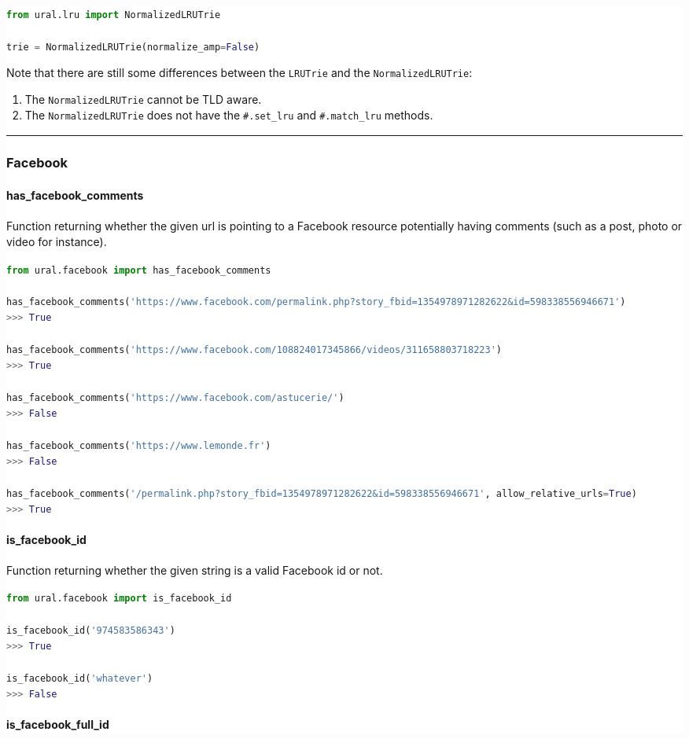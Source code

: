 ```python
from ural.lru import NormalizedLRUTrie

trie = NormalizedLRUTrie(normalize_amp=False)
```

Note that there are still some differences between the `LRUTrie` and the `NormalizedLRUTrie`:

1. The `NormalizedLRUTrie` cannot be TLD aware.
2. The `NormalizedLRUTrie` does not have the `#.set_lru` and `#.match_lru`  methods.

---

### Facebook

#### has_facebook_comments

Function returning whether the given url is pointing to a Facebook resource potentially having comments (such as a post, photo or video for instance).

```python
from ural.facebook import has_facebook_comments

has_facebook_comments('https://www.facebook.com/permalink.php?story_fbid=1354978971282622&id=598338556946671')
>>> True

has_facebook_comments('https://www.facebook.com/108824017345866/videos/311658803718223')
>>> True

has_facebook_comments('https://www.facebook.com/astucerie/')
>>> False

has_facebook_comments('https://www.lemonde.fr')
>>> False

has_facebook_comments('/permalink.php?story_fbid=1354978971282622&id=598338556946671', allow_relative_urls=True)
>>> True
```

#### is_facebook_id

Function returning whether the given string is a valid Facebook id or not.

```python
from ural.facebook import is_facebook_id

is_facebook_id('974583586343')
>>> True

is_facebook_id('whatever')
>>> False
```

#### is_facebook_full_id
